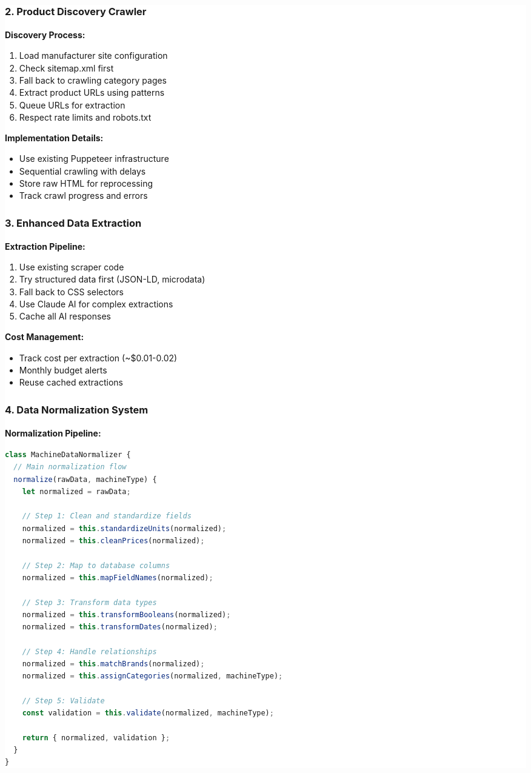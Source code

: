 ```javascript
```

### 2. Product Discovery Crawler

**Discovery Process:**
1. Load manufacturer site configuration
2. Check sitemap.xml first
3. Fall back to crawling category pages
4. Extract product URLs using patterns
5. Queue URLs for extraction
6. Respect rate limits and robots.txt

**Implementation Details:**
- Use existing Puppeteer infrastructure
- Sequential crawling with delays
- Store raw HTML for reprocessing
- Track crawl progress and errors

### 3. Enhanced Data Extraction

**Extraction Pipeline:**
1. Use existing scraper code
2. Try structured data first (JSON-LD, microdata)
3. Fall back to CSS selectors
4. Use Claude AI for complex extractions
5. Cache all AI responses

**Cost Management:**
- Track cost per extraction (~$0.01-0.02)
- Monthly budget alerts
- Reuse cached extractions

### 4. Data Normalization System

**Normalization Pipeline:**

```javascript
class MachineDataNormalizer {
  // Main normalization flow
  normalize(rawData, machineType) {
    let normalized = rawData;
    
    // Step 1: Clean and standardize fields
    normalized = this.standardizeUnits(normalized);
    normalized = this.cleanPrices(normalized);
    
    // Step 2: Map to database columns
    normalized = this.mapFieldNames(normalized);
    
    // Step 3: Transform data types
    normalized = this.transformBooleans(normalized);
    normalized = this.transformDates(normalized);
    
    // Step 4: Handle relationships
    normalized = this.matchBrands(normalized);
    normalized = this.assignCategories(normalized, machineType);
    
    // Step 5: Validate
    const validation = this.validate(normalized, machineType);
    
    return { normalized, validation };
  }
}
```
